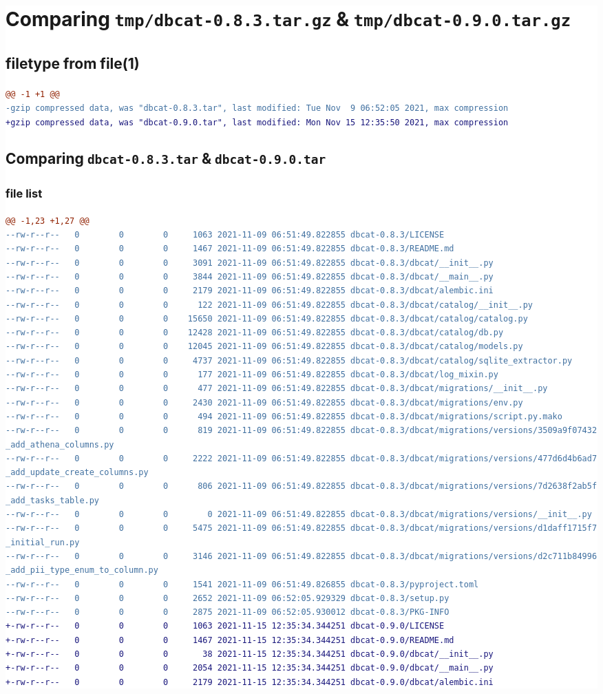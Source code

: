 # Comparing `tmp/dbcat-0.8.3.tar.gz` & `tmp/dbcat-0.9.0.tar.gz`

## filetype from file(1)

```diff
@@ -1 +1 @@
-gzip compressed data, was "dbcat-0.8.3.tar", last modified: Tue Nov  9 06:52:05 2021, max compression
+gzip compressed data, was "dbcat-0.9.0.tar", last modified: Mon Nov 15 12:35:50 2021, max compression
```

## Comparing `dbcat-0.8.3.tar` & `dbcat-0.9.0.tar`

### file list

```diff
@@ -1,23 +1,27 @@
--rw-r--r--   0        0        0     1063 2021-11-09 06:51:49.822855 dbcat-0.8.3/LICENSE
--rw-r--r--   0        0        0     1467 2021-11-09 06:51:49.822855 dbcat-0.8.3/README.md
--rw-r--r--   0        0        0     3091 2021-11-09 06:51:49.822855 dbcat-0.8.3/dbcat/__init__.py
--rw-r--r--   0        0        0     3844 2021-11-09 06:51:49.822855 dbcat-0.8.3/dbcat/__main__.py
--rw-r--r--   0        0        0     2179 2021-11-09 06:51:49.822855 dbcat-0.8.3/dbcat/alembic.ini
--rw-r--r--   0        0        0      122 2021-11-09 06:51:49.822855 dbcat-0.8.3/dbcat/catalog/__init__.py
--rw-r--r--   0        0        0    15650 2021-11-09 06:51:49.822855 dbcat-0.8.3/dbcat/catalog/catalog.py
--rw-r--r--   0        0        0    12428 2021-11-09 06:51:49.822855 dbcat-0.8.3/dbcat/catalog/db.py
--rw-r--r--   0        0        0    12045 2021-11-09 06:51:49.822855 dbcat-0.8.3/dbcat/catalog/models.py
--rw-r--r--   0        0        0     4737 2021-11-09 06:51:49.822855 dbcat-0.8.3/dbcat/catalog/sqlite_extractor.py
--rw-r--r--   0        0        0      177 2021-11-09 06:51:49.822855 dbcat-0.8.3/dbcat/log_mixin.py
--rw-r--r--   0        0        0      477 2021-11-09 06:51:49.822855 dbcat-0.8.3/dbcat/migrations/__init__.py
--rw-r--r--   0        0        0     2430 2021-11-09 06:51:49.822855 dbcat-0.8.3/dbcat/migrations/env.py
--rw-r--r--   0        0        0      494 2021-11-09 06:51:49.822855 dbcat-0.8.3/dbcat/migrations/script.py.mako
--rw-r--r--   0        0        0      819 2021-11-09 06:51:49.822855 dbcat-0.8.3/dbcat/migrations/versions/3509a9f07432_add_athena_columns.py
--rw-r--r--   0        0        0     2222 2021-11-09 06:51:49.822855 dbcat-0.8.3/dbcat/migrations/versions/477d6d4b6ad7_add_update_create_columns.py
--rw-r--r--   0        0        0      806 2021-11-09 06:51:49.822855 dbcat-0.8.3/dbcat/migrations/versions/7d2638f2ab5f_add_tasks_table.py
--rw-r--r--   0        0        0        0 2021-11-09 06:51:49.822855 dbcat-0.8.3/dbcat/migrations/versions/__init__.py
--rw-r--r--   0        0        0     5475 2021-11-09 06:51:49.822855 dbcat-0.8.3/dbcat/migrations/versions/d1daff1715f7_initial_run.py
--rw-r--r--   0        0        0     3146 2021-11-09 06:51:49.822855 dbcat-0.8.3/dbcat/migrations/versions/d2c711b84996_add_pii_type_enum_to_column.py
--rw-r--r--   0        0        0     1541 2021-11-09 06:51:49.826855 dbcat-0.8.3/pyproject.toml
--rw-r--r--   0        0        0     2652 2021-11-09 06:52:05.929329 dbcat-0.8.3/setup.py
--rw-r--r--   0        0        0     2875 2021-11-09 06:52:05.930012 dbcat-0.8.3/PKG-INFO
+-rw-r--r--   0        0        0     1063 2021-11-15 12:35:34.344251 dbcat-0.9.0/LICENSE
+-rw-r--r--   0        0        0     1467 2021-11-15 12:35:34.344251 dbcat-0.9.0/README.md
+-rw-r--r--   0        0        0       38 2021-11-15 12:35:34.344251 dbcat-0.9.0/dbcat/__init__.py
+-rw-r--r--   0        0        0     2054 2021-11-15 12:35:34.344251 dbcat-0.9.0/dbcat/__main__.py
+-rw-r--r--   0        0        0     2179 2021-11-15 12:35:34.344251 dbcat-0.9.0/dbcat/alembic.ini
```